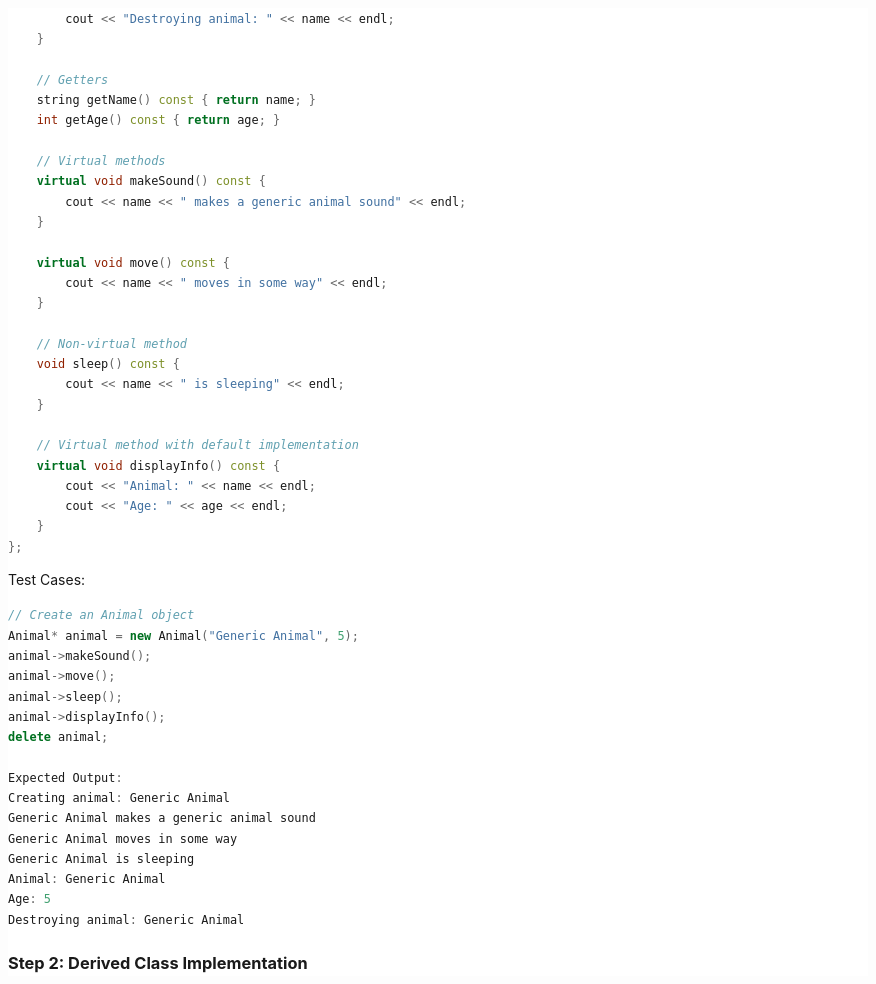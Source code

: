 ```cpp
        cout << "Destroying animal: " << name << endl;
    }
    
    // Getters
    string getName() const { return name; }
    int getAge() const { return age; }
    
    // Virtual methods
    virtual void makeSound() const {
        cout << name << " makes a generic animal sound" << endl;
    }
    
    virtual void move() const {
        cout << name << " moves in some way" << endl;
    }
    
    // Non-virtual method
    void sleep() const {
        cout << name << " is sleeping" << endl;
    }
    
    // Virtual method with default implementation
    virtual void displayInfo() const {
        cout << "Animal: " << name << endl;
        cout << "Age: " << age << endl;
    }
};
```

Test Cases:
```cpp
// Create an Animal object
Animal* animal = new Animal("Generic Animal", 5);
animal->makeSound();
animal->move();
animal->sleep();
animal->displayInfo();
delete animal;

Expected Output:
Creating animal: Generic Animal
Generic Animal makes a generic animal sound
Generic Animal moves in some way
Generic Animal is sleeping
Animal: Generic Animal
Age: 5
Destroying animal: Generic Animal
```

### Step 2: Derived Class Implementation
